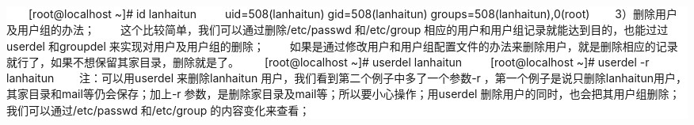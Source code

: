 　　[root@localhost ~]# id lanhaitun
　　 uid=508(lanhaitun) gid=508(lanhaitun) groups=508(lanhaitun),0(root)
　　3）删除用户及用户组的办法；
　　这个比较简单，我们可以通过删除/etc/passwd 和/etc/group 相应的用户和用户组记录就能达到目的，也能过过userdel 和groupdel 来实现对用户及用户组的删除；
　　如果是通过修改用户和用户组配置文件的办法来删除用户，就是删除相应的记录就行了，如果不想保留其家目录，删除就是了。
　　[root@localhost ~]# userdel lanhaitun
　　 [root@localhost ~]# userdel -r lanhaitun
　　注：可以用userdel 来删除lanhaitun 用户，我们看到第二个例子中多了一个参数-r
，第一个例子是说只删除lanhaitun用户，其家目录和mail等仍会保存；加上-r
参数，是删除家目录及mail等；所以要小心操作；用userdel 删除用户的同时，也会把其用户组删除；我们可以通过/etc/passwd
和/etc/group 的内容变化来查看；